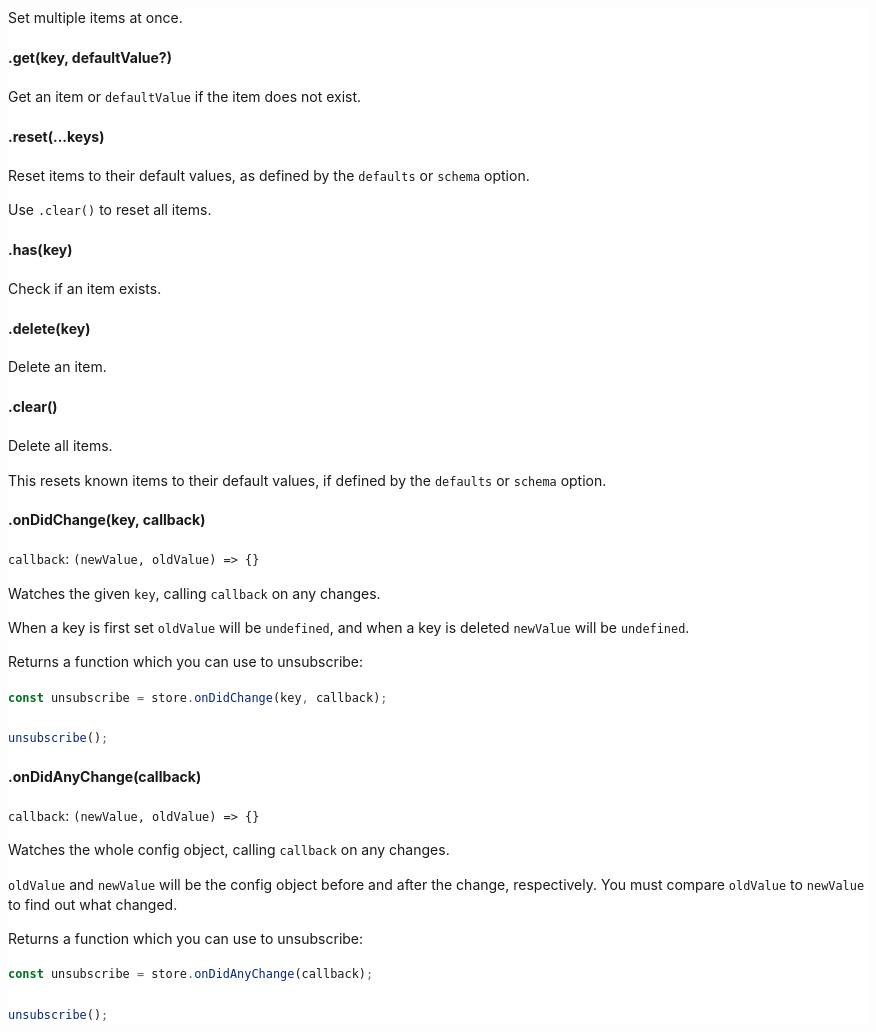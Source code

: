 Set multiple items at once.

#### .get(key, defaultValue?)

Get an item or `defaultValue` if the item does not exist.

#### .reset(...keys)

Reset items to their default values, as defined by the `defaults` or `schema` option.

Use `.clear()` to reset all items.

#### .has(key)

Check if an item exists.

#### .delete(key)

Delete an item.

#### .clear()

Delete all items.

This resets known items to their default values, if defined by the `defaults` or `schema` option.

#### .onDidChange(key, callback)

`callback`: `(newValue, oldValue) => {}`

Watches the given `key`, calling `callback` on any changes.

When a key is first set `oldValue` will be `undefined`, and when a key is deleted `newValue` will be `undefined`.

Returns a function which you can use to unsubscribe:

```js
const unsubscribe = store.onDidChange(key, callback);

unsubscribe();
```

#### .onDidAnyChange(callback)

`callback`: `(newValue, oldValue) => {}`

Watches the whole config object, calling `callback` on any changes.

`oldValue` and `newValue` will be the config object before and after the change, respectively. You must compare `oldValue` to `newValue` to find out what changed.

Returns a function which you can use to unsubscribe:

```js
const unsubscribe = store.onDidAnyChange(callback);

unsubscribe();
```
